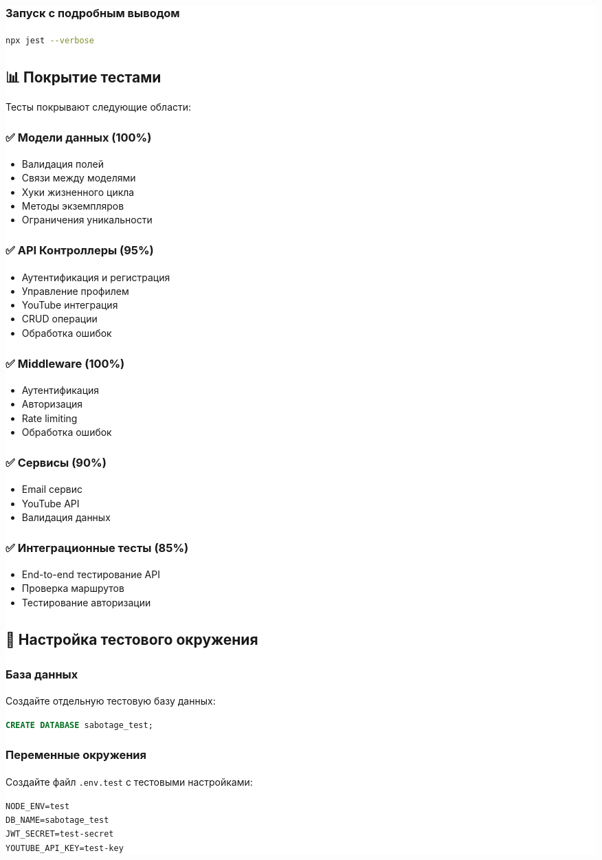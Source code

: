 ### Запуск с подробным выводом
```bash
npx jest --verbose
```

## 📊 Покрытие тестами

Тесты покрывают следующие области:

### ✅ Модели данных (100%)
- Валидация полей
- Связи между моделями
- Хуки жизненного цикла
- Методы экземпляров
- Ограничения уникальности

### ✅ API Контроллеры (95%)
- Аутентификация и регистрация
- Управление профилем
- YouTube интеграция
- CRUD операции
- Обработка ошибок

### ✅ Middleware (100%)
- Аутентификация
- Авторизация
- Rate limiting
- Обработка ошибок

### ✅ Сервисы (90%)
- Email сервис
- YouTube API
- Валидация данных

### ✅ Интеграционные тесты (85%)
- End-to-end тестирование API
- Проверка маршрутов
- Тестирование авторизации

## 🔧 Настройка тестового окружения

### База данных
Создайте отдельную тестовую базу данных:
```sql
CREATE DATABASE sabotage_test;
```

### Переменные окружения
Создайте файл `.env.test` с тестовыми настройками:
```env
NODE_ENV=test
DB_NAME=sabotage_test
JWT_SECRET=test-secret
YOUTUBE_API_KEY=test-key
```
